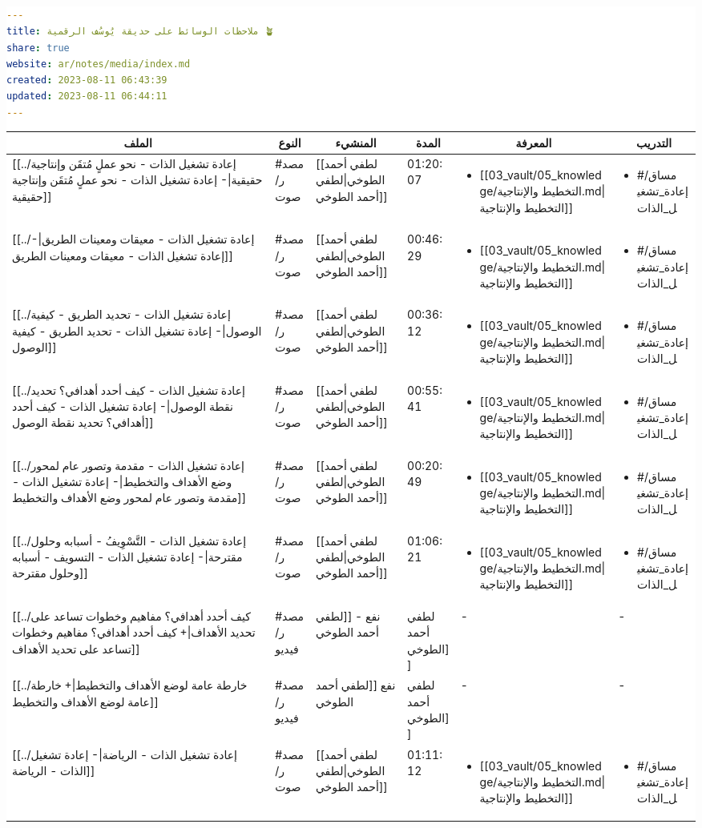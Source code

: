 ```yaml
---
title: ملاحظات الوسائط على حديقة يُوسُف الرقمية 🪴
share: true
website: ar/notes/media/index.md
created: 2023-08-11 06:43:39
updated: 2023-08-11 06:44:11
---
```


| الملف                                                                                                                                                                                     | النوع         | المنشيء                                                                               | المدة    | المعرفة                                                                              | التدريب                                                                                                                    |
| ----------------------------------------------------------------------------------------------------------------------------------------------------------------------------------------- | ------------- | ------------------------------------------------------------------------------------- | -------- | ------------------------------------------------------------------------------------ | -------------------------------------------------------------------------------------------------------------------------- |
| [[../إعادة تشغيل الذات - نحو عملٍ مُتقَن وإنتاجية حقيقية\|- إعادة تشغيل الذات - نحو عملٍ مُتقَن وإنتاجية حقيقية]]                                                     | #مصدر/صوت     | [[لطفي أحمد الطوخي\|لطفي أحمد الطوخي]]                                                | 01:20:07 | <ul><li>[[03_vault/05_knowledge/التخطيط واﻹنتاجية.md\|التخطيط واﻹنتاجية]]</li></ul> | <ul><li>#مساق/إعادة_تشغيل_الذات</li></ul>                                                                                  |
| [[../إعادة تشغيل الذات - معيقات ومعينات الطريق\|- إعادة تشغيل الذات - معيقات ومعينات الطريق]]                                                                         | #مصدر/صوت     | [[لطفي أحمد الطوخي\|لطفي أحمد الطوخي]]                                                | 00:46:29 | <ul><li>[[03_vault/05_knowledge/التخطيط واﻹنتاجية.md\|التخطيط واﻹنتاجية]]</li></ul> | <ul><li>#مساق/إعادة_تشغيل_الذات</li></ul>                                                                                  |
| [[../إعادة تشغيل الذات - تحديد الطريق - كيفية الوصول\|- إعادة تشغيل الذات - تحديد الطريق - كيفية الوصول]]                                                             | #مصدر/صوت     | [[لطفي أحمد الطوخي\|لطفي أحمد الطوخي]]                                                | 00:36:12 | <ul><li>[[03_vault/05_knowledge/التخطيط واﻹنتاجية.md\|التخطيط واﻹنتاجية]]</li></ul> | <ul><li>#مساق/إعادة_تشغيل_الذات</li></ul>                                                                                  |
| [[../إعادة تشغيل الذات - كيف أحدد أهدافي؟ تحديد نقطة الوصول\|- إعادة تشغيل الذات - كيف أحدد أهدافي؟ تحديد نقطة الوصول]]                                               | #مصدر/صوت     | [[لطفي أحمد الطوخي\|لطفي أحمد الطوخي]]                                                | 00:55:41 | <ul><li>[[03_vault/05_knowledge/التخطيط واﻹنتاجية.md\|التخطيط واﻹنتاجية]]</li></ul> | <ul><li>#مساق/إعادة_تشغيل_الذات</li></ul>                                                                                  |
| [[../إعادة تشغيل الذات - مقدمة وتصور عام لمحور وضع الأهداف والتخطيط\|- إعادة تشغيل الذات - مقدمة وتصور عام لمحور وضع الأهداف والتخطيط]]                               | #مصدر/صوت     | [[لطفي أحمد الطوخي\|لطفي أحمد الطوخي]]                                                | 00:20:49 | <ul><li>[[03_vault/05_knowledge/التخطيط واﻹنتاجية.md\|التخطيط واﻹنتاجية]]</li></ul> | <ul><li>#مساق/إعادة_تشغيل_الذات</li></ul>                                                                                  |
| [[../إعادة تشغيل الذات - التَّسْوِيفُ - أسبابه وحلول مقترحة\|- إعادة تشغيل الذات - التسويف - أسبابه وحلول مقترحة]]                                                         | #مصدر/صوت     | [[لطفي أحمد الطوخي\|لطفي أحمد الطوخي]]                                                | 01:06:21 | <ul><li>[[03_vault/05_knowledge/التخطيط واﻹنتاجية.md\|التخطيط واﻹنتاجية]]</li></ul> | <ul><li>#مساق/إعادة_تشغيل_الذات</li></ul>                                                                                  |
| [[../كيف أحدد أهدافي؟ مفاهيم وخطوات تساعد على تحديد الأهداف\|+ كيف أحدد أهدافي؟ مفاهيم وخطوات تساعد على تحديد الأهداف]]                                               | #مصدر/فيديو   | نفع - [[لطفي أحمد الطوخي|لطفي أحمد الطوخي]]                                                            | \-       | \-                                                                                   | \-                                                                                                                         |
| [[../خارطة عامة لوضع الأهداف والتخطيط\|+ خارطة عامة لوضع الأهداف والتخطيط]]                                                                                           | #مصدر/فيديو   | نفع [[لطفي أحمد الطوخي|لطفي أحمد الطوخي]]                                                              | \-       | \-                                                                                   | \-                                                                                                                         |
| [[../إعادة تشغيل الذات - الرياضة\|- إعادة تشغيل الذات - الرياضة]]                                                                                                     | #مصدر/صوت     | [[لطفي أحمد الطوخي\|لطفي أحمد الطوخي]]                                                | 01:11:12 | <ul><li>[[03_vault/05_knowledge/التخطيط واﻹنتاجية.md\|التخطيط واﻹنتاجية]]</li></ul> | <ul><li>#مساق/إعادة_تشغيل_الذات</li></ul>                                                                                  |